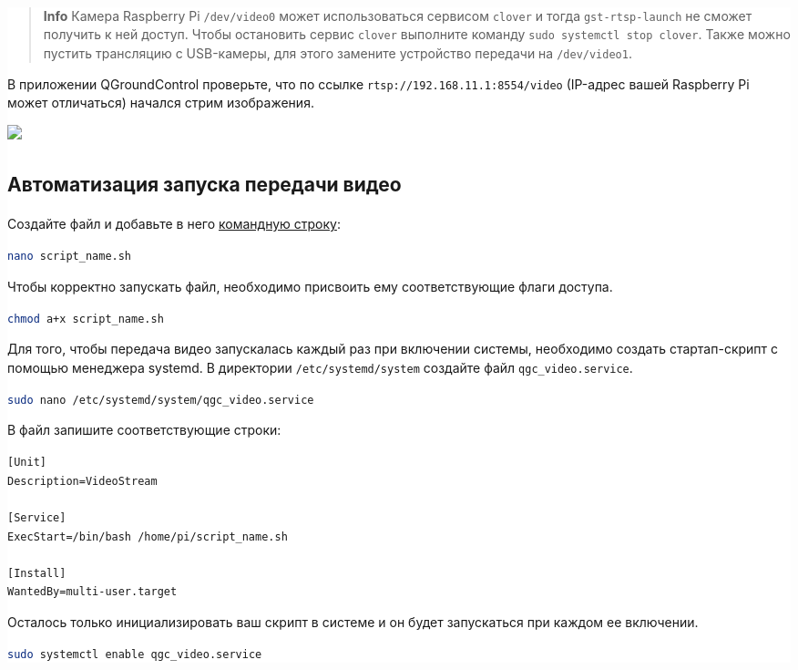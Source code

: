 > **Info** Камера Raspberry Pi `/dev/video0` может использоваться сервисом `clover` и тогда `gst-rtsp-launch` не сможет получить к ней доступ. Чтобы остановить сервис `clover` выполните команду `sudo systemctl stop clover`. Также можно пустить трансляцию с USB-камеры, для этого замените устройство передачи на `/dev/video1`.

В приложении QGroundControl проверьте, что по ссылке `rtsp://192.168.11.1:8554/video` (IP-адрес вашей Raspberry Pi может отличаться) начался стрим изображения.

<img src="../assets/4g/video_stream.png" width=300 class="zoom center border">

## Автоматизация запуска передачи видео

Создайте файл и добавьте в него [командную строку](#command_line):

```bash
nano script_name.sh
```

Чтобы корректно запускать файл, необходимо присвоить ему соответствующие флаги доступа.

```bash
chmod a+x script_name.sh
```

Для того, чтобы передача видео запускалась каждый раз при включении системы, необходимо создать стартап-скрипт с помощью менеджера systemd. В директории `/etc/systemd/system` создайте файл `qgc_video.service`.

```bash
sudo nano /etc/systemd/system/qgc_video.service
```

В файл запишите соответствующие строки:

```
[Unit]
Description=VideoStream

[Service]
ExecStart=/bin/bash /home/pi/script_name.sh

[Install]
WantedBy=multi-user.target
```

Осталось только инициализировать ваш скрипт в системе и он будет запускаться при каждом ее включении.

```bash
sudo systemctl enable qgc_video.service
```
